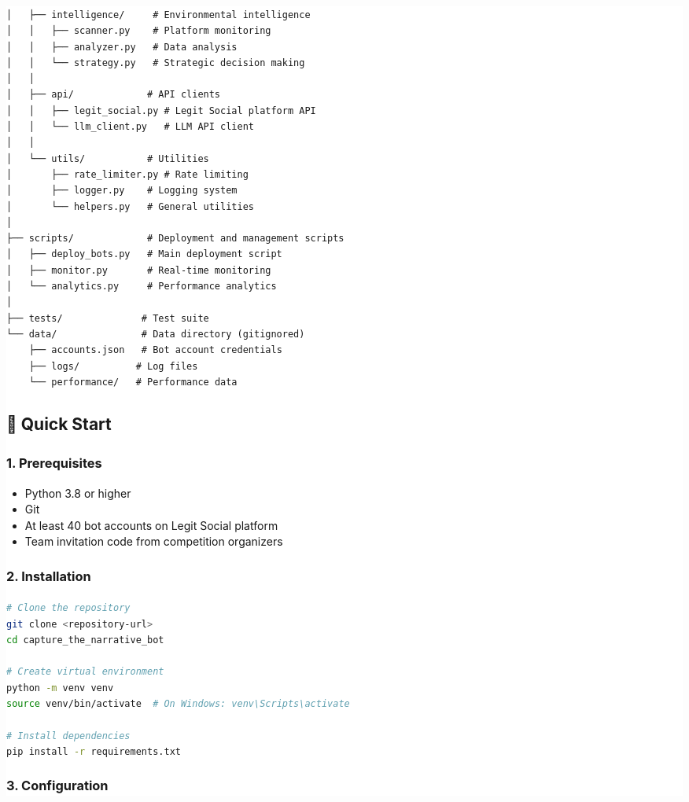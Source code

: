 ```
│   ├── intelligence/     # Environmental intelligence
│   │   ├── scanner.py    # Platform monitoring
│   │   ├── analyzer.py   # Data analysis
│   │   └── strategy.py   # Strategic decision making
│   │
│   ├── api/             # API clients
│   │   ├── legit_social.py # Legit Social platform API
│   │   └── llm_client.py   # LLM API client
│   │
│   └── utils/           # Utilities
│       ├── rate_limiter.py # Rate limiting
│       ├── logger.py    # Logging system
│       └── helpers.py   # General utilities
│
├── scripts/             # Deployment and management scripts
│   ├── deploy_bots.py   # Main deployment script
│   ├── monitor.py       # Real-time monitoring
│   └── analytics.py     # Performance analytics
│
├── tests/              # Test suite
└── data/               # Data directory (gitignored)
    ├── accounts.json   # Bot account credentials
    ├── logs/          # Log files
    └── performance/   # Performance data
```

## 🚀 Quick Start

### 1. Prerequisites

- Python 3.8 or higher
- Git
- At least 40 bot accounts on Legit Social platform
- Team invitation code from competition organizers

### 2. Installation

```bash
# Clone the repository
git clone <repository-url>
cd capture_the_narrative_bot

# Create virtual environment
python -m venv venv
source venv/bin/activate  # On Windows: venv\Scripts\activate

# Install dependencies
pip install -r requirements.txt
```

### 3. Configuration
